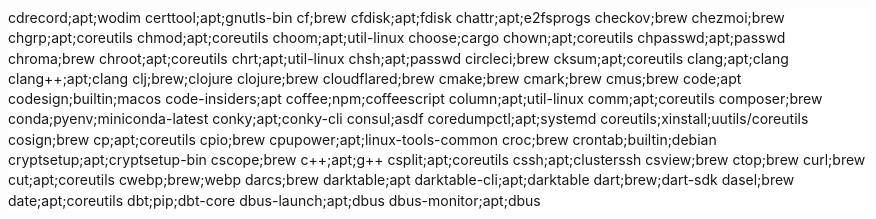 cdrecord;apt;wodim
certtool;apt;gnutls-bin
cf;brew
cfdisk;apt;fdisk
chattr;apt;e2fsprogs
checkov;brew
chezmoi;brew
chgrp;apt;coreutils
chmod;apt;coreutils
choom;apt;util-linux
choose;cargo
chown;apt;coreutils
chpasswd;apt;passwd
chroma;brew
chroot;apt;coreutils
chrt;apt;util-linux
chsh;apt;passwd
circleci;brew
cksum;apt;coreutils
clang;apt;clang
clang++;apt;clang
clj;brew;clojure
clojure;brew
cloudflared;brew
cmake;brew
cmark;brew
cmus;brew
code;apt
codesign;builtin;macos
code-insiders;apt
coffee;npm;coffeescript
column;apt;util-linux
comm;apt;coreutils
composer;brew
conda;pyenv;miniconda-latest
conky;apt;conky-cli
consul;asdf
coredumpctl;apt;systemd
coreutils;xinstall;uutils/coreutils
cosign;brew
cp;apt;coreutils
cpio;brew
cpupower;apt;linux-tools-common
croc;brew
crontab;builtin;debian
cryptsetup;apt;cryptsetup-bin
cscope;brew
c++;apt;g++
csplit;apt;coreutils
cssh;apt;clusterssh
csview;brew
ctop;brew
curl;brew
cut;apt;coreutils
cwebp;brew;webp
darcs;brew
darktable;apt
darktable-cli;apt;darktable
dart;brew;dart-sdk
dasel;brew
date;apt;coreutils
dbt;pip;dbt-core
dbus-launch;apt;dbus
dbus-monitor;apt;dbus